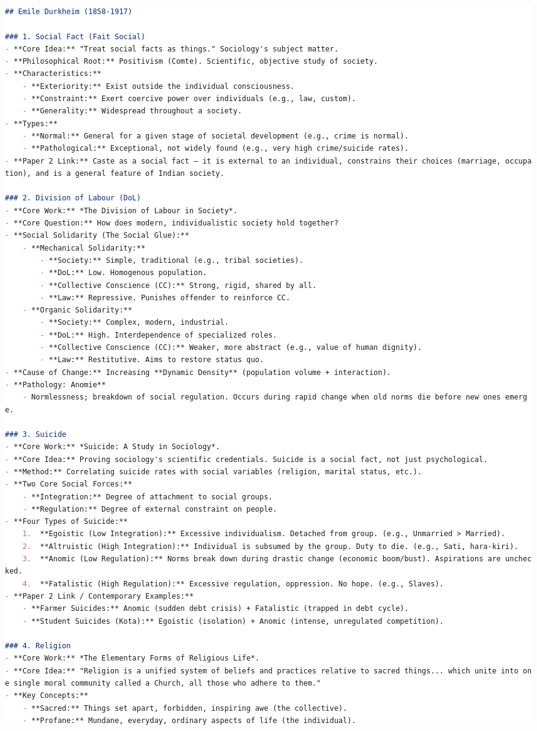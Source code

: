```markdown
## Emile Durkheim (1858-1917)

### 1. Social Fact (Fait Social)
- **Core Idea:** "Treat social facts as things." Sociology's subject matter.
- **Philosophical Root:** Positivism (Comte). Scientific, objective study of society.
- **Characteristics:**
    - **Exteriority:** Exist outside the individual consciousness.
    - **Constraint:** Exert coercive power over individuals (e.g., law, custom).
    - **Generality:** Widespread throughout a society.
- **Types:**
    - **Normal:** General for a given stage of societal development (e.g., crime is normal).
    - **Pathological:** Exceptional, not widely found (e.g., very high crime/suicide rates).
- **Paper 2 Link:** Caste as a social fact – it is external to an individual, constrains their choices (marriage, occupation), and is a general feature of Indian society.

### 2. Division of Labour (DoL)
- **Core Work:** *The Division of Labour in Society*.
- **Core Question:** How does modern, individualistic society hold together?
- **Social Solidarity (The Social Glue):**
    - **Mechanical Solidarity:**
        - **Society:** Simple, traditional (e.g., tribal societies).
        - **DoL:** Low. Homogenous population.
        - **Collective Conscience (CC):** Strong, rigid, shared by all.
        - **Law:** Repressive. Punishes offender to reinforce CC.
    - **Organic Solidarity:**
        - **Society:** Complex, modern, industrial.
        - **DoL:** High. Interdependence of specialized roles.
        - **Collective Conscience (CC):** Weaker, more abstract (e.g., value of human dignity).
        - **Law:** Restitutive. Aims to restore status quo.
- **Cause of Change:** Increasing **Dynamic Density** (population volume + interaction).
- **Pathology: Anomie**
    - Normlessness; breakdown of social regulation. Occurs during rapid change when old norms die before new ones emerge.

### 3. Suicide
- **Core Work:** *Suicide: A Study in Sociology*.
- **Core Idea:** Proving sociology's scientific credentials. Suicide is a social fact, not just psychological.
- **Method:** Correlating suicide rates with social variables (religion, marital status, etc.).
- **Two Core Social Forces:**
    - **Integration:** Degree of attachment to social groups.
    - **Regulation:** Degree of external constraint on people.
- **Four Types of Suicide:**
    1.  **Egoistic (Low Integration):** Excessive individualism. Detached from group. (e.g., Unmarried > Married).
    2.  **Altruistic (High Integration):** Individual is subsumed by the group. Duty to die. (e.g., Sati, hara-kiri).
    3.  **Anomic (Low Regulation):** Norms break down during drastic change (economic boom/bust). Aspirations are unchecked.
    4.  **Fatalistic (High Regulation):** Excessive regulation, oppression. No hope. (e.g., Slaves).
- **Paper 2 Link / Contemporary Examples:**
    - **Farmer Suicides:** Anomic (sudden debt crisis) + Fatalistic (trapped in debt cycle).
    - **Student Suicides (Kota):** Egoistic (isolation) + Anomic (intense, unregulated competition).

### 4. Religion
- **Core Work:** *The Elementary Forms of Religious Life*.
- **Core Idea:** "Religion is a unified system of beliefs and practices relative to sacred things... which unite into one single moral community called a Church, all those who adhere to them."
- **Key Concepts:**
    - **Sacred:** Things set apart, forbidden, inspiring awe (the collective).
    - **Profane:** Mundane, everyday, ordinary aspects of life (the individual).
```